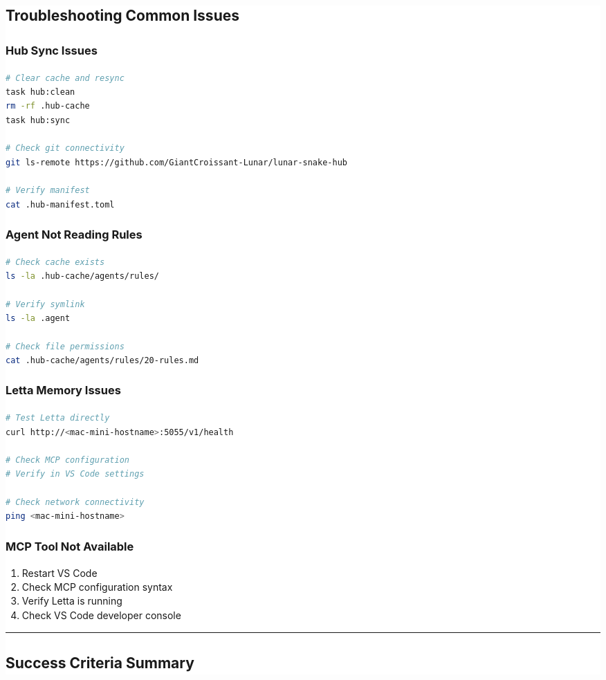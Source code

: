 
## Troubleshooting Common Issues

### Hub Sync Issues
```bash
# Clear cache and resync
task hub:clean
rm -rf .hub-cache
task hub:sync

# Check git connectivity
git ls-remote https://github.com/GiantCroissant-Lunar/lunar-snake-hub

# Verify manifest
cat .hub-manifest.toml
```

### Agent Not Reading Rules
```bash
# Check cache exists
ls -la .hub-cache/agents/rules/

# Verify symlink
ls -la .agent

# Check file permissions
cat .hub-cache/agents/rules/20-rules.md
```

### Letta Memory Issues
```bash
# Test Letta directly
curl http://<mac-mini-hostname>:5055/v1/health

# Check MCP configuration
# Verify in VS Code settings

# Check network connectivity
ping <mac-mini-hostname>
```

### MCP Tool Not Available
1. Restart VS Code
2. Check MCP configuration syntax
3. Verify Letta is running
4. Check VS Code developer console

---

## Success Criteria Summary
